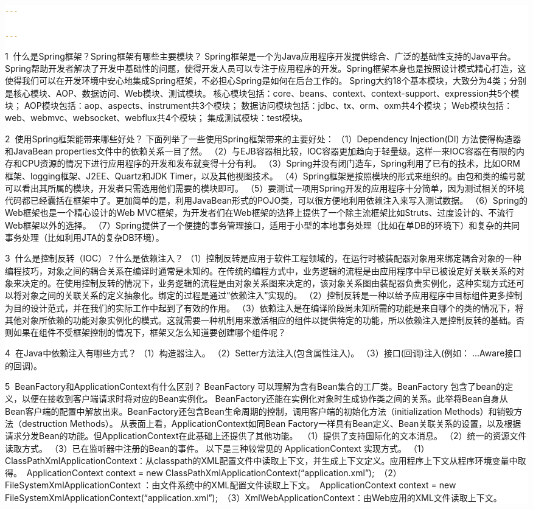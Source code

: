 ```yaml
---

---
```


1  什么是Spring框架？Spring框架有哪些主要模块？
Spring框架是一个为Java应用程序开发提供综合、广泛的基础性支持的Java平台。Spring帮助开发者解决了开发中基础性的问题，使得开发人员可以专注于应用程序的开发。Spring框架本身也是按照设计模式精心打造，这使得我们可以在开发环境中安心地集成Spring框架，不必担心Spring是如何在后台工作的。
Spring大约18个基本模块，大致分为4类；分别是核心模块、AOP、数据访问、Web模块、测试模块。
核心模块包括：core、beans、context、context-support、expression共5个模块；
AOP模块包括：aop、aspects、instrument共3个模块；
数据访问模块包括：jdbc、tx、orm、oxm共4个模块；
Web模块包括：web、webmvc、websocket、webflux共4个模块；
集成测试模块：test模块。

2  使用Spring框架能带来哪些好处？
下面列举了一些使用Spring框架带来的主要好处：
（1）Dependency Injection(DI) 方法使得构造器和JavaBean properties文件中的依赖关系一目了然。
（2）与EJB容器相比较，IOC容器更加趋向于轻量级。这样一来IOC容器在有限的内存和CPU资源的情况下进行应用程序的开发和发布就变得十分有利。
（3）Spring并没有闭门造车，Spring利用了已有的技术，比如ORM框架、logging框架、J2EE、Quartz和JDK Timer，以及其他视图技术。
（4）Spring框架是按照模块的形式来组织的。由包和类的编号就可以看出其所属的模块，开发者只需选用他们需要的模块即可。
（5）要测试一项用Spring开发的应用程序十分简单，因为测试相关的环境代码都已经囊括在框架中了。更加简单的是，利用JavaBean形式的POJO类，可以很方便地利用依赖注入来写入测试数据。
（6）Spring的Web框架也是一个精心设计的Web MVC框架，为开发者们在Web框架的选择上提供了一个除主流框架比如Struts、过度设计的、不流行Web框架以外的选择。
（7）Spring提供了一个便捷的事务管理接口，适用于小型的本地事务处理（比如在单DB的环境下）和复杂的共同事务处理（比如利用JTA的复杂DB环境）。

3  什么是控制反转（IOC）？什么是依赖注入？
（1）控制反转是应用于软件工程领域的，在运行时被装配器对象用来绑定耦合对象的一种编程技巧，对象之间的耦合关系在编译时通常是未知的。在传统的编程方式中，业务逻辑的流程是由应用程序中早已被设定好关联关系的对象来决定的。在使用控制反转的情况下，业务逻辑的流程是由对象关系图来决定的，该对象关系图由装配器负责实例化，这种实现方式还可以将对象之间的关联关系的定义抽象化。绑定的过程是通过“依赖注入”实现的。
（2）控制反转是一种以给予应用程序中目标组件更多控制为目的设计范式，并在我们的实际工作中起到了有效的作用。
（3）依赖注入是在编译阶段尚未知所需的功能是来自哪个的类的情况下，将其他对象所依赖的功能对象实例化的模式。这就需要一种机制用来激活相应的组件以提供特定的功能，所以依赖注入是控制反转的基础。否则如果在组件不受框架控制的情况下，框架又怎么知道要创建哪个组件呢？

4  在Java中依赖注入有哪些方式？
（1）构造器注入。
（2）Setter方法注入(包含属性注入)。
（3）接口(回调)注入(例如： ...Aware接口的回调)。

5  BeanFactory和ApplicationContext有什么区别？
BeanFactory 可以理解为含有Bean集合的工厂类。BeanFactory 包含了bean的定义，以便在接收到客户端请求时将对应的Bean实例化。
BeanFactory还能在实例化对象时生成协作类之间的关系。此举将Bean自身从Bean客户端的配置中解放出来。BeanFactory还包含Bean生命周期的控制，调用客户端的初始化方法（initialization Methods）和销毁方法（destruction Methods）。
从表面上看，ApplicationContext如同Bean Factory一样具有Bean定义、Bean关联关系的设置，以及根据请求分发Bean的功能。但ApplicationContext在此基础上还提供了其他功能。 
（1）提供了支持国际化的文本消息。
（2）统一的资源文件读取方式。
（3）已在监听器中注册的Bean的事件。
以下是三种较常见的 ApplicationContext 实现方式。
（1）ClassPathXmlApplicationContext：从classpath的XML配置文件中读取上下文，并生成上下文定义。应用程序上下文从程序环境变量中取得。 
ApplicationContext context = new ClassPathXmlApplicationContext(“application.xml”); 
（2）FileSystemXmlApplicationContext ：由文件系统中的XML配置文件读取上下文。 
ApplicationContext context = new FileSystemXmlApplicationContext(“application.xml”); 
（3）XmlWebApplicationContext：由Web应用的XML文件读取上下文。
